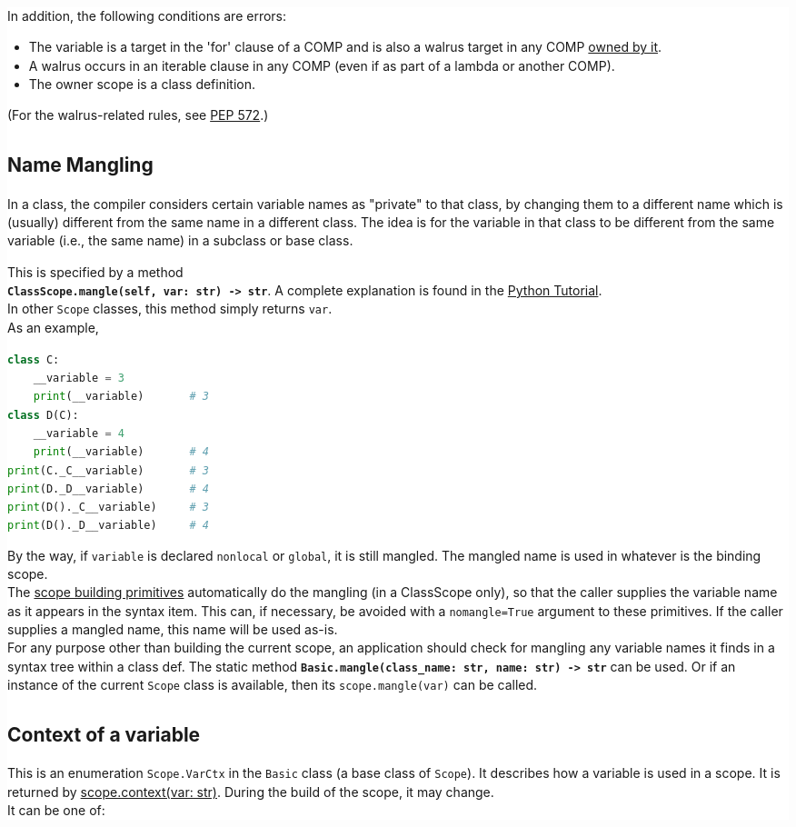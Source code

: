 In addition, the following conditions are errors:

- The variable is a target in the 'for' clause of a COMP and is also a walrus target in any COMP [owned by it](scopescommon.md#owned-comp).
- A walrus occurs in an iterable clause in any COMP
  (even if as part of a lambda or another COMP).
- The owner scope is a class definition.

(For the walrus-related rules, see
[PEP 572](https://www.python.org/dev/peps/pep-0572/#scope-of-the-target).)

## Name Mangling
In a class, the compiler considers certain variable names as "private" to that class, by changing them to a different name which is (usually) different from the same name in a different class.  The idea is for the variable in that class to be different from the same variable (i.e., the same name) in a subclass or base class.

This is specified by a method  
 **`ClassScope.mangle(self, var: str) -> str`**.
A complete explanation is found in the [Python Tutorial](https://docs.python.org/3.10/tutorial/classes.html?highlight=mangled%20names#private-variables).  
In other `Scope` classes, this method simply returns `var`.  
As an example,
```py
class C:
    __variable = 3
    print(__variable)       # 3    
class D(C):
    __variable = 4
    print(__variable)       # 4
print(C._C__variable)       # 3
print(D._D__variable)       # 4
print(D()._C__variable)     # 3
print(D()._D__variable)     # 4
```

By the way, if `variable` is declared `nonlocal` or `global`, it is still mangled.  The mangled name is used in whatever is the binding scope.  
The [scope building primitives](#primitive-methods) automatically do the mangling (in a ClassScope only), so that the caller supplies the variable name as it appears in the syntax item.  This can, if necessary, be avoided with a `nomangle=True` argument to these primitives.  If the caller supplies a mangled name, this name will be used as-is.  
For any purpose other than building the current scope, an application should check for mangling any variable names it finds in a syntax tree within a class def.  The static method **`Basic.mangle(class_name: str, name: str) -> str`** can be used.  Or if an instance of the current `Scope` class is available, then its `scope.mangle(var)` can be called.

## Context of a variable

This is an enumeration `Scope.VarCtx` in the `Basic` class (a base class of `Scope`).  It describes how a variable is used in a scope.  It is returned by [scope.context(var: str)](#scope.context).
During the build of the scope, it may change.  
It can be one of:
